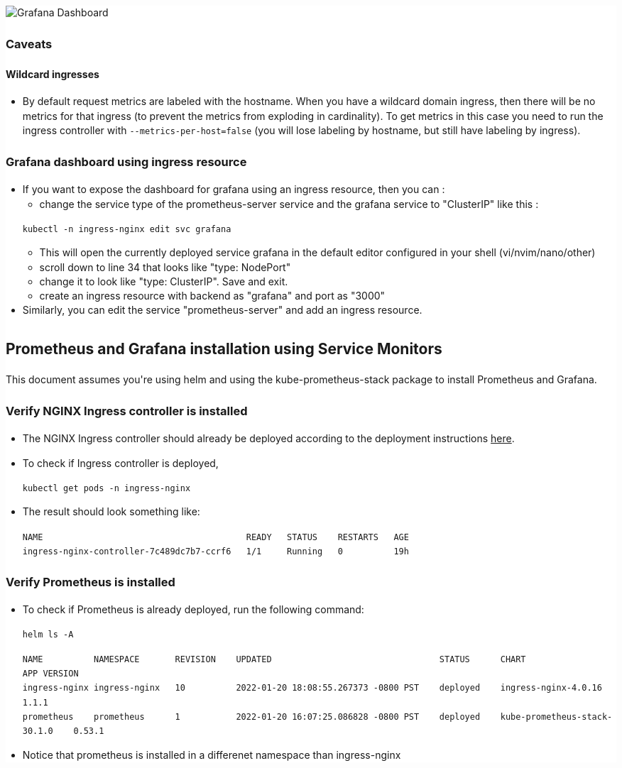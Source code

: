 

  ![Grafana Dashboard](../images/grafana.png)

### Caveats

#### Wildcard ingresses

  - By default request metrics are labeled with the hostname. When you have a wildcard domain ingress, then there will be no metrics for that ingress (to prevent the metrics from exploding in cardinality). To get metrics in this case you need to run the ingress controller with `--metrics-per-host=false` (you will lose labeling by hostname, but still have labeling by ingress).

### Grafana dashboard using ingress resource
  - If you want to expose the dashboard for grafana using an ingress resource, then you can :
    - change the service type of the prometheus-server service and the grafana service to "ClusterIP" like this :
    ```
    kubectl -n ingress-nginx edit svc grafana
    ```
    - This will open the currently deployed service grafana in the default editor configured in your shell (vi/nvim/nano/other)
    - scroll down to line 34 that looks like "type: NodePort"
    - change it to look like "type: ClusterIP". Save and exit.
    - create an ingress resource with backend as "grafana" and port as "3000"
  - Similarly, you can edit the service "prometheus-server" and add an ingress resource.

## Prometheus and Grafana installation using Service Monitors
This document assumes you're using helm and using the kube-prometheus-stack package to install Prometheus and Grafana.

### Verify NGINX Ingress controller is installed

- The NGINX Ingress controller should already be deployed according to the deployment instructions [here](../deploy/index.md).

- To check if Ingress controller is deployed,
  ```
  kubectl get pods -n ingress-nginx
  ```
- The result should look something like:
  ```
  NAME                                        READY   STATUS    RESTARTS   AGE
  ingress-nginx-controller-7c489dc7b7-ccrf6   1/1     Running   0          19h
    ```

### Verify Prometheus is installed

- To check if Prometheus is already deployed, run the following command:

  ```
  helm ls -A
  ```
  ```
  NAME         	NAMESPACE    	REVISION	UPDATED                             	STATUS  	CHART                       	APP VERSION
  ingress-nginx	ingress-nginx	10      	2022-01-20 18:08:55.267373 -0800 PST	deployed	ingress-nginx-4.0.16        	1.1.1
  prometheus   	prometheus   	1       	2022-01-20 16:07:25.086828 -0800 PST	deployed	kube-prometheus-stack-30.1.0	0.53.1
  ```
- Notice that prometheus is installed in a differenet namespace than ingress-nginx

  ```